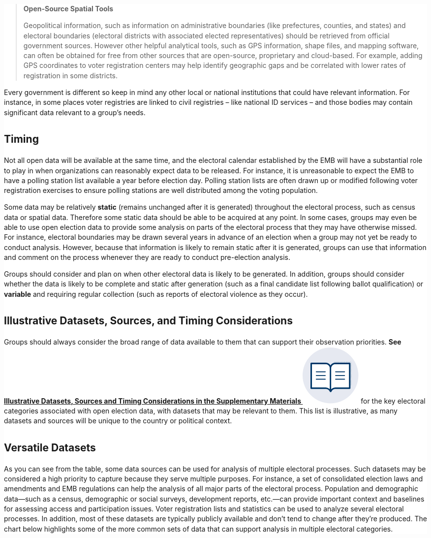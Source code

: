 > **Open-Source Spatial Tools**
>
> Geopolitical information, such as information on administrative boundaries (like prefectures, counties, and states) and electoral boundaries (electoral districts with associated elected representatives) should be retrieved from official government sources. However other helpful analytical tools, such as GPS information, shape files, and mapping software, can often be obtained for free from other sources that are open-source, proprietary and cloud-based. For example, adding GPS coordinates to voter registration centers may help identify geographic gaps and be correlated with lower rates of registration in some districts.

Every government is different so keep in mind any other local or national institutions that could have relevant information. For instance, in some places voter registries are linked to civil registries – like national ID services – and those bodies may contain significant data relevant to a group’s needs.

## Timing

Not all open data will be available at the same time, and the electoral calendar established by the EMB will have a substantial role to play in when organizations can reasonably expect data to be released. For instance, it is unreasonable to expect the EMB to have a polling station list available a year before election day. Polling station lists are often drawn up or modified following voter registration exercises to ensure polling stations are well distributed among the voting population.

Some data may be relatively **static** (remains unchanged after it is generated) throughout the electoral process, such as census data or spatial data. Therefore some static data should be able to be acquired at any point. In some cases, groups may even be able to use open election data to provide some analysis on parts of the electoral process that they may have otherwise missed. For instance, electoral boundaries may be drawn several years in advance of an election when a group may not yet be ready to conduct analysis. However, because that information is likely to remain static after it is generated, groups can use that information and comment on the process whenever they are ready to conduct pre-election analysis.

Groups should consider and plan on when other electoral data is likely to be generated. In addition, groups should consider whether the data is likely to be complete and static after generation (such as a final candidate list following ballot qualification) or **variable** and requiring regular collection (such as reports of electoral violence as they occur).

## Illustrative Datasets, Sources, and Timing Considerations

Groups should always consider the broad range of data available to them that can support their observation priorities. **See [Illustrative Datasets, Sources and Timing Considerations in the Supplementary Materials ![](/assets/images/assessment/supplemental_icon.svg)](/en/assessment/illustrative-datasets-sources-timing-considerations/)** for the key electoral categories associated with open election data, with datasets that may be relevant to them. This list is illustrative, as many datasets and sources will be unique to the country or political context.

## Versatile Datasets

As you can see from the table, some data sources can be used for analysis of multiple electoral processes. Such datasets may be considered a high priority to capture because they serve multiple purposes. For instance, a set of consolidated election laws and amendments and EMB regulations can help the analysis of all major parts of the electoral process. Population and demographic data—such as a census, demographic or social surveys, development reports, etc.—can provide important context and baselines for assessing access and participation issues. Voter registration lists and statistics can be used to analyze several electoral processes. In addition, most of these datasets are typically publicly available and don’t tend to change after they’re produced. The chart below highlights some of the more common sets of data that can support analysis in multiple electoral categories.
